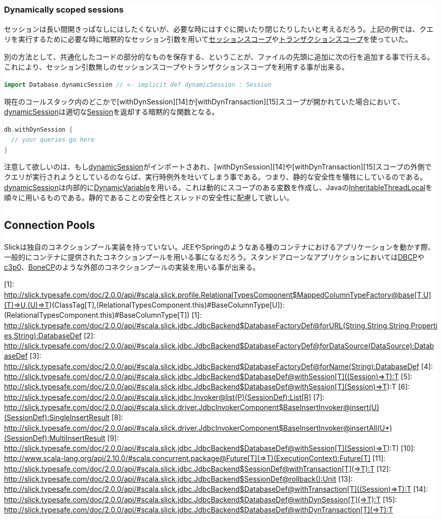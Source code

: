 ### Dynamically scoped sessions

セッションは長い間開きっぱなしにはしたくないが、必要な時にはすぐに開いたり閉じたりしたいと考えるだろう。上記の例では、クエリを実行するために必要な時に暗黙的なセッション引数を用いて[セッションスコープ](http://slick.typesafe.com/doc/2.0.0/connection.html#session-scope)や[トランザクションスコープ](http://slick.typesafe.com/doc/2.0.0/connection.html#transactions)を使っていた。







別の方法として、共通化したコードの部分的なものを保存する、ということが、ファイルの先頭に追加に次の行を追加する事で行える。これにより、セッション引数無しのセッションスコープやトランザクションスコープを利用する事が出来る。





```scala
import Database.dynamicSession // <- implicit def dynamicSession : Session
```

現在のコールスタック内のどこかで[withDynSession][14]か[withDynTransaction][15]スコープが開かれていた場合において、[dynamicSession](http://slick.typesafe.com/doc/2.0.0/api/#scala.slick.jdbc.JdbcBackend$DatabaseFactoryDef@dynamicSession:Session)は適切な[Session](http://slick.typesafe.com/doc/2.0.0/api/#scala.slick.jdbc.JdbcBackend@Session:Session)を返却する暗黙的な関数となる。









```scala
db.withDynSession {
  // your queries go here
}
```

注意して欲しいのは、もし[dynamicSession](http://slick.typesafe.com/doc/2.0.0/api/#scala.slick.jdbc.JdbcBackend$DatabaseFactoryDef@dynamicSession:Session)がインポートさあれ、[withDynSession][14]や[withDynTransaction][15]スコープの外側でクエリが実行されようとしているのならば、実行時例外を吐いてしまう事である。つまり、静的な安全性を犠牲にしているのである。[dynamicSession](http://slick.typesafe.com/doc/2.0.0/api/#scala.slick.jdbc.JdbcBackend$DatabaseFactoryDef@dynamicSession:Session)は内部的に[DynamicVariable](http://www.scala-lang.org/api/2.10.0/#scala.util.DynamicVariable)を用いる。これは動的にスコープのある変数を作成し、Javaの[InheritableThreadLocal](http://docs.oracle.com/javase/7/docs/api/java/lang/InheritableThreadLocal.html)を順々に用いるものである。静的であることの安全性とスレッドの安全性に配慮して欲しい。















Connection Pools
----------------

Slickは独自のコネクションプール実装を持っていない。JEEやSpringのようなある種のコンテナにおけるアプリケーションを動かす際、一般的にコンテナに提供されたコネクションプールを用いる事になるだろう。スタンドアローンなアプリケションにおいては[DBCP](http://commons.apache.org/proper/commons-dbcp/)や[c3p0](http://sourceforge.net/projects/c3p0/)、[BoneCP](http://jolbox.com/)のような外部のコネクションプールの実装を用いる事が出来る。


[1]: http://slick.typesafe.com/doc/2.0.0/api/#scala.slick.profile.RelationalTypesComponent$MappedColumnTypeFactory@base[T,U](T)=>U,(U)=>T)(ClassTag[T],(RelationalTypesComponent.this)#BaseColumnType[U]):(RelationalTypesComponent.this)#BaseColumnType[T])
[1]: http://slick.typesafe.com/doc/2.0.0/api/#scala.slick.jdbc.JdbcBackend$DatabaseFactoryDef@forURL(String,String,String,Properties,String):DatabaseDef
[2]: http://slick.typesafe.com/doc/2.0.0/api/#scala.slick.jdbc.JdbcBackend$DatabaseFactoryDef@forDataSource(DataSource):DatabaseDef
[3]: http://slick.typesafe.com/doc/2.0.0/api/#scala.slick.jdbc.JdbcBackend$DatabaseFactoryDef@forName(String):DatabaseDef
[4]: http://slick.typesafe.com/doc/2.0.0/api/#scala.slick.jdbc.JdbcBackend$DatabaseDef@withSession[T]((Session)=>T):T
[5]: http://slick.typesafe.com/doc/2.0.0/api/#scala.slick.jdbc.JdbcBackend$DatabaseDef@withSession[T](Session)=>T):T
[6]: http://slick.typesafe.com/doc/2.0.0/api/#scala.slick.jdbc.Invoker@list(P)(SessionDef):List[R]
[7]: http://slick.typesafe.com/doc/2.0.0/api/#scala.slick.driver.JdbcInvokerComponent$BaseInsertInvoker@insert(U)(SessionDef):SingleInsertResult
[8]: http://slick.typesafe.com/doc/2.0.0/api/#scala.slick.driver.JdbcInvokerComponent$BaseInsertInvoker@insertAll(U*)(SessionDef):MultiInsertResult
[9]: http://slick.typesafe.com/doc/2.0.0/api/#scala.slick.jdbc.JdbcBackend$DatabaseDef@withSession[T](Session)=>T):T)
[10]: http://www.scala-lang.org/api/2.10.0/#scala.concurrent.package@Future[T](=>T)(ExecutionContext):Future[T]
[11]: http://slick.typesafe.com/doc/2.0.0/api/#scala.slick.jdbc.JdbcBackend$SessionDef@withTransaction[T](=>T):T
[12]: http://slick.typesafe.com/doc/2.0.0/api/#scala.slick.jdbc.JdbcBackend$SessionDef@rollback():Unit
[13]: http://slick.typesafe.com/doc/2.0.0/api/#scala.slick.jdbc.JdbcBackend$DatabaseDef@withTransaction[T]((Session)=>T):T
[14]: http://slick.typesafe.com/doc/2.0.0/api/#scala.slick.jdbc.JdbcBackend$DatabaseDef@withDynSession[T](=>T):T
[15]: http://slick.typesafe.com/doc/2.0.0/api/#scala.slick.jdbc.JdbcBackend$DatabaseDef@withDynTransaction[T](=>T):T